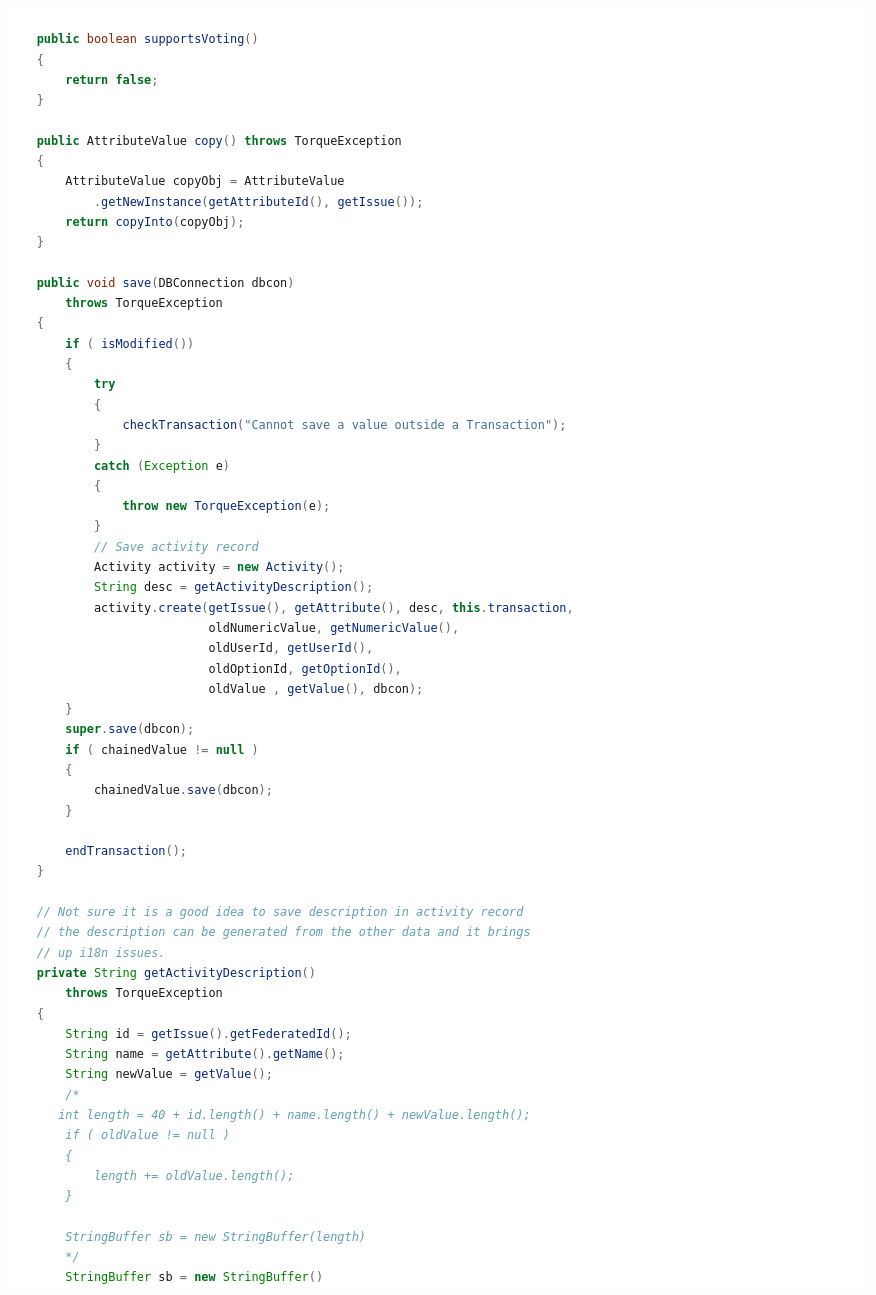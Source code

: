 ```java
    
    public boolean supportsVoting()
    {
        return false;
    }
    
    public AttributeValue copy() throws TorqueException
    {
        AttributeValue copyObj = AttributeValue
            .getNewInstance(getAttributeId(), getIssue());
        return copyInto(copyObj);
    }

    public void save(DBConnection dbcon)
        throws TorqueException
    {
        if ( isModified())
        {
            try
            {
                checkTransaction("Cannot save a value outside a Transaction");
            }
            catch (Exception e)
            {
                throw new TorqueException(e);
            }
            // Save activity record
            Activity activity = new Activity();
            String desc = getActivityDescription();
            activity.create(getIssue(), getAttribute(), desc, this.transaction,
                            oldNumericValue, getNumericValue(),
                            oldUserId, getUserId(),
                            oldOptionId, getOptionId(),
                            oldValue , getValue(), dbcon);
        }        
        super.save(dbcon);
        if ( chainedValue != null ) 
        {
            chainedValue.save(dbcon);
        }
        
        endTransaction();
    }

    // Not sure it is a good idea to save description in activity record
    // the description can be generated from the other data and it brings
    // up i18n issues.
    private String getActivityDescription()
        throws TorqueException
    {
        String id = getIssue().getFederatedId();
        String name = getAttribute().getName();
        String newValue = getValue();
        /*
       int length = 40 + id.length() + name.length() + newValue.length();
        if ( oldValue != null ) 
        {
            length += oldValue.length();
        }
        
        StringBuffer sb = new StringBuffer(length)
        */
        StringBuffer sb = new StringBuffer()
```